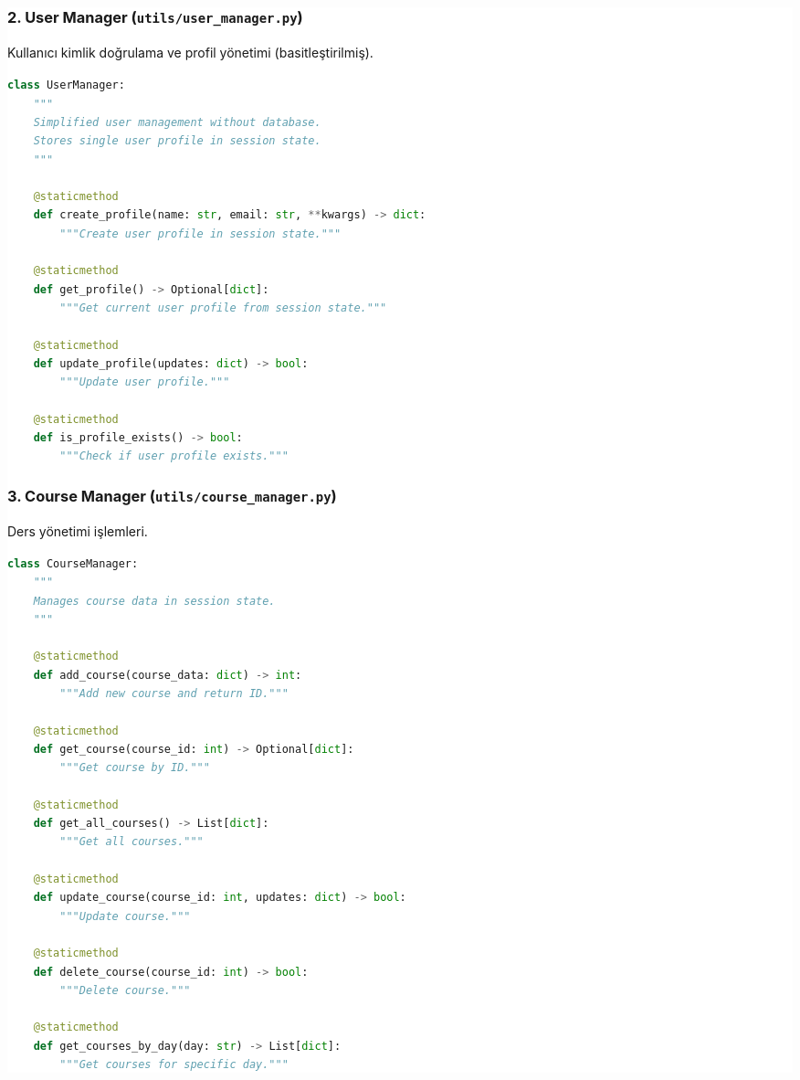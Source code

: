 ### 2. User Manager (`utils/user_manager.py`)

Kullanıcı kimlik doğrulama ve profil yönetimi (basitleştirilmiş).

```python
class UserManager:
    """
    Simplified user management without database.
    Stores single user profile in session state.
    """
    
    @staticmethod
    def create_profile(name: str, email: str, **kwargs) -> dict:
        """Create user profile in session state."""
        
    @staticmethod
    def get_profile() -> Optional[dict]:
        """Get current user profile from session state."""
        
    @staticmethod
    def update_profile(updates: dict) -> bool:
        """Update user profile."""
        
    @staticmethod
    def is_profile_exists() -> bool:
        """Check if user profile exists."""
```

### 3. Course Manager (`utils/course_manager.py`)

Ders yönetimi işlemleri.

```python
class CourseManager:
    """
    Manages course data in session state.
    """
    
    @staticmethod
    def add_course(course_data: dict) -> int:
        """Add new course and return ID."""
        
    @staticmethod
    def get_course(course_id: int) -> Optional[dict]:
        """Get course by ID."""
        
    @staticmethod
    def get_all_courses() -> List[dict]:
        """Get all courses."""
        
    @staticmethod
    def update_course(course_id: int, updates: dict) -> bool:
        """Update course."""
        
    @staticmethod
    def delete_course(course_id: int) -> bool:
        """Delete course."""
        
    @staticmethod
    def get_courses_by_day(day: str) -> List[dict]:
        """Get courses for specific day."""
```
